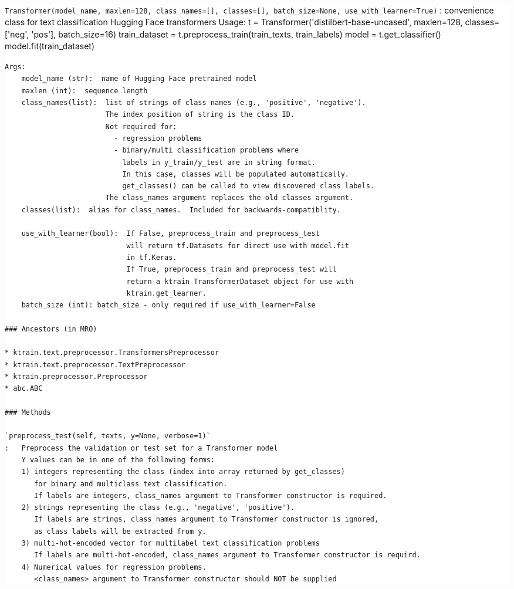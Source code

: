 `Transformer(model_name, maxlen=128, class_names=[], classes=[], batch_size=None, use_with_learner=True)`
:   convenience class for text classification Hugging Face transformers 
    Usage:
       t = Transformer('distilbert-base-uncased', maxlen=128, classes=['neg', 'pos'], batch_size=16)
       train_dataset = t.preprocess_train(train_texts, train_labels)
       model = t.get_classifier()
       model.fit(train_dataset)
    
    Args:
        model_name (str):  name of Hugging Face pretrained model
        maxlen (int):  sequence length
        class_names(list):  list of strings of class names (e.g., 'positive', 'negative').
                            The index position of string is the class ID.
                            Not required for:
                              - regression problems
                              - binary/multi classification problems where
                                labels in y_train/y_test are in string format.
                                In this case, classes will be populated automatically.
                                get_classes() can be called to view discovered class labels.
                            The class_names argument replaces the old classes argument.
        classes(list):  alias for class_names.  Included for backwards-compatiblity.
    
        use_with_learner(bool):  If False, preprocess_train and preprocess_test
                                 will return tf.Datasets for direct use with model.fit
                                 in tf.Keras.
                                 If True, preprocess_train and preprocess_test will
                                 return a ktrain TransformerDataset object for use with
                                 ktrain.get_learner.
        batch_size (int): batch_size - only required if use_with_learner=False

    ### Ancestors (in MRO)

    * ktrain.text.preprocessor.TransformersPreprocessor
    * ktrain.text.preprocessor.TextPreprocessor
    * ktrain.preprocessor.Preprocessor
    * abc.ABC

    ### Methods

    `preprocess_test(self, texts, y=None, verbose=1)`
    :   Preprocess the validation or test set for a Transformer model
        Y values can be in one of the following forms:
        1) integers representing the class (index into array returned by get_classes)
           for binary and multiclass text classification.
           If labels are integers, class_names argument to Transformer constructor is required.
        2) strings representing the class (e.g., 'negative', 'positive').
           If labels are strings, class_names argument to Transformer constructor is ignored,
           as class labels will be extracted from y.
        3) multi-hot-encoded vector for multilabel text classification problems
           If labels are multi-hot-encoded, class_names argument to Transformer constructor is requird.
        4) Numerical values for regression problems.
           <class_names> argument to Transformer constructor should NOT be supplied
        